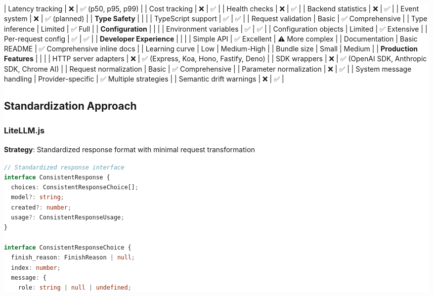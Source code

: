 | Latency tracking | ❌ | ✅ (p50, p95, p99) |
| Cost tracking | ❌ | ✅ |
| Health checks | ❌ | ✅ |
| Backend statistics | ❌ | ✅ |
| Event system | ❌ | ✅ (planned) |
| **Type Safety** | | |
| TypeScript support | ✅ | ✅ |
| Request validation | Basic | ✅ Comprehensive |
| Type inference | Limited | ✅ Full |
| **Configuration** | | |
| Environment variables | ✅ | ✅ |
| Configuration objects | Limited | ✅ Extensive |
| Per-request config | ✅ | ✅ |
| **Developer Experience** | | |
| Simple API | ✅ Excellent | ⚠️ More complex |
| Documentation | Basic README | ✅ Comprehensive inline docs |
| Learning curve | Low | Medium-High |
| Bundle size | Small | Medium |
| **Production Features** | | |
| HTTP server adapters | ❌ | ✅ (Express, Koa, Hono, Fastify, Deno) |
| SDK wrappers | ❌ | ✅ (OpenAI SDK, Anthropic SDK, Chrome AI) |
| Request normalization | Basic | ✅ Comprehensive |
| Parameter normalization | ❌ | ✅ |
| System message handling | Provider-specific | ✅ Multiple strategies |
| Semantic drift warnings | ❌ | ✅ |

## Standardization Approach

### LiteLLM.js

**Strategy**: Standardized response format with minimal request transformation

```typescript
// Standardized response interface
interface ConsistentResponse {
  choices: ConsistentResponseChoice[];
  model?: string;
  created?: number;
  usage?: ConsistentResponseUsage;
}

interface ConsistentResponseChoice {
  finish_reason: FinishReason | null;
  index: number;
  message: {
    role: string | null | undefined;
```